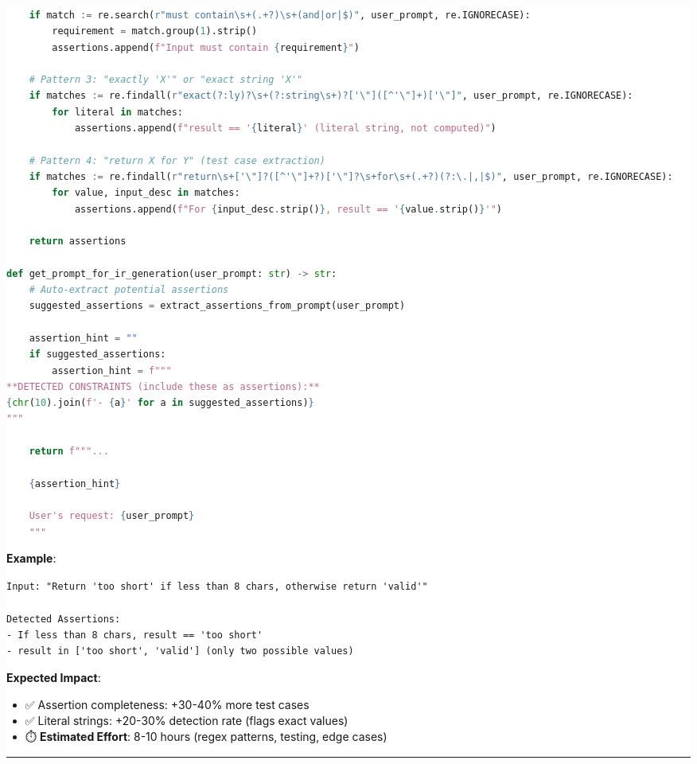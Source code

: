 ```python
    if match := re.search(r"must contain\s+(.+?)\s+(and|or|$)", user_prompt, re.IGNORECASE):
        requirement = match.group(1).strip()
        assertions.append(f"Input must contain {requirement}")

    # Pattern 3: "exactly 'X'" or "exact string 'X'"
    if matches := re.findall(r"exact(?:ly)?\s+(?:string\s+)?['\"]([^'\"]+)['\"]", user_prompt, re.IGNORECASE):
        for literal in matches:
            assertions.append(f"result == '{literal}' (literal string, not computed)")

    # Pattern 4: "return X for Y" (test case extraction)
    if matches := re.findall(r"return\s+['\"]?([^'\"]+?)['\"]?\s+for\s+(.+?)(?:\.|,|$)", user_prompt, re.IGNORECASE):
        for value, input_desc in matches:
            assertions.append(f"For {input_desc.strip()}, result == '{value.strip()}'")

    return assertions

def get_prompt_for_ir_generation(user_prompt: str) -> str:
    # Auto-extract potential assertions
    suggested_assertions = extract_assertions_from_prompt(user_prompt)

    assertion_hint = ""
    if suggested_assertions:
        assertion_hint = f"""
**DETECTED CONSTRAINTS (include these as assertions):**
{chr(10).join(f'- {a}' for a in suggested_assertions)}
"""

    return f"""...

    {assertion_hint}

    User's request: {user_prompt}
    """
```

**Example**:
```
Input: "Return 'too short' if less than 8 chars, otherwise return 'valid'"

Detected Assertions:
- If less than 8 chars, result == 'too short'
- result in ['too short', 'valid'] (only two possible values)
```

**Expected Impact**:
- ✅ Assertion completeness: +30-40% more test cases
- ✅ Literal strings: +20-30% detection rate (flags exact values)
- ⏱️ **Estimated Effort**: 8-10 hours (regex patterns, testing, edge cases)

---
